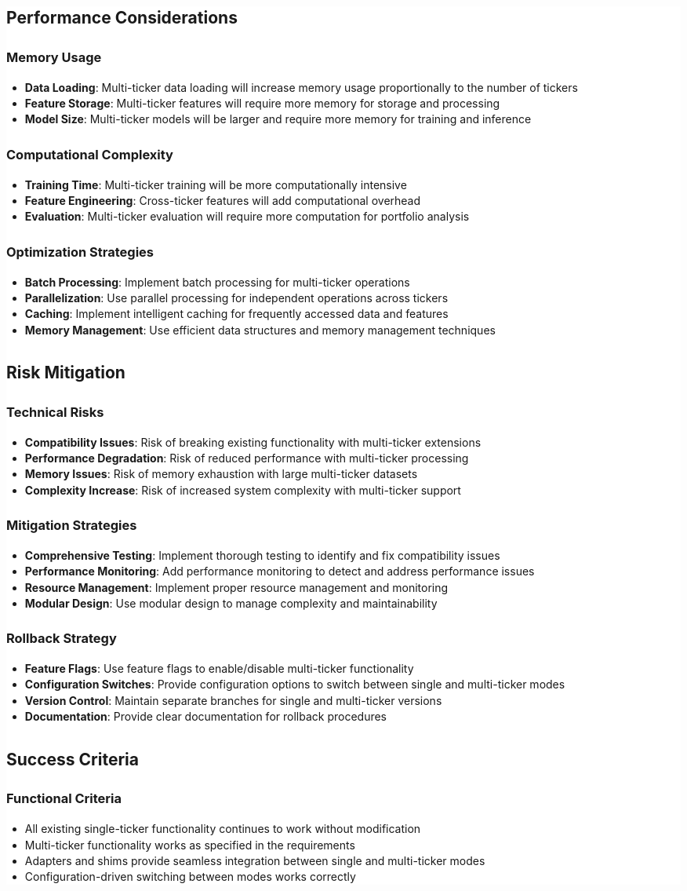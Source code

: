 ## Performance Considerations

### Memory Usage
- **Data Loading**: Multi-ticker data loading will increase memory usage proportionally to the number of tickers
- **Feature Storage**: Multi-ticker features will require more memory for storage and processing
- **Model Size**: Multi-ticker models will be larger and require more memory for training and inference

### Computational Complexity
- **Training Time**: Multi-ticker training will be more computationally intensive
- **Feature Engineering**: Cross-ticker features will add computational overhead
- **Evaluation**: Multi-ticker evaluation will require more computation for portfolio analysis

### Optimization Strategies
- **Batch Processing**: Implement batch processing for multi-ticker operations
- **Parallelization**: Use parallel processing for independent operations across tickers
- **Caching**: Implement intelligent caching for frequently accessed data and features
- **Memory Management**: Use efficient data structures and memory management techniques

## Risk Mitigation

### Technical Risks
- **Compatibility Issues**: Risk of breaking existing functionality with multi-ticker extensions
- **Performance Degradation**: Risk of reduced performance with multi-ticker processing
- **Memory Issues**: Risk of memory exhaustion with large multi-ticker datasets
- **Complexity Increase**: Risk of increased system complexity with multi-ticker support

### Mitigation Strategies
- **Comprehensive Testing**: Implement thorough testing to identify and fix compatibility issues
- **Performance Monitoring**: Add performance monitoring to detect and address performance issues
- **Resource Management**: Implement proper resource management and monitoring
- **Modular Design**: Use modular design to manage complexity and maintainability

### Rollback Strategy
- **Feature Flags**: Use feature flags to enable/disable multi-ticker functionality
- **Configuration Switches**: Provide configuration options to switch between single and multi-ticker modes
- **Version Control**: Maintain separate branches for single and multi-ticker versions
- **Documentation**: Provide clear documentation for rollback procedures

## Success Criteria

### Functional Criteria
- All existing single-ticker functionality continues to work without modification
- Multi-ticker functionality works as specified in the requirements
- Adapters and shims provide seamless integration between single and multi-ticker modes
- Configuration-driven switching between modes works correctly
